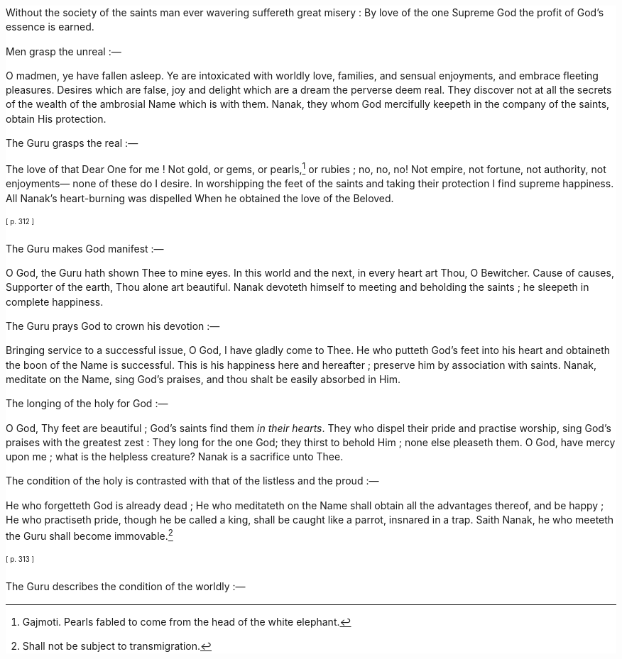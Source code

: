 Without the society of the saints man ever wavering suffereth great misery :
By love of the one Supreme God the profit of God’s essence is earned.

Men grasp the unreal :—

O madmen, ye have fallen asleep.
Ye are intoxicated with worldly love, families, and sensual enjoyments, and embrace fleeting pleasures.
Desires which are false, joy and delight which are a dream the perverse deem real.
They discover not at all the secrets of the wealth of the ambrosial Name which is with them.
Nanak, they whom God mercifully keepeth in the company of the saints, obtain His protection.

The Guru grasps the real :—

The love of that Dear One for me !
Not gold, or gems, or pearls,[^55] or rubies ; no, no, no!
Not empire, not fortune, not authority, not enjoyments— none of these do I desire.
In worshipping the feet of the saints and taking their protection I find supreme happiness.
All Nanak’s heart-burning was dispelled
When he obtained the love of the Beloved.

<span id="p312"><sup><small>[ p. 312 ]</small></sup></span>

The Guru makes God manifest :—

O God, the Guru hath shown Thee to mine eyes.
In this world and the next, in every heart art Thou, O Bewitcher.
Cause of causes, Supporter of the earth, Thou alone art beautiful.
Nanak devoteth himself to meeting and beholding the saints ; he sleepeth in complete happiness.

The Guru prays God to crown his devotion :—

Bringing service to a successful issue,
O God, I have gladly come to Thee.
He who putteth God’s feet into his heart and obtaineth the boon of the Name is successful.
This is his happiness here and hereafter ; preserve him by association with saints.
Nanak, meditate on the Name, sing God’s praises, and thou shalt be easily absorbed in Him.

The longing of the holy for God :—

O God, Thy feet are beautiful ;
God’s saints find them _in their hearts_.
They who dispel their pride and practise worship, sing God’s praises with the greatest zest :
They long for the one God; they thirst to behold Him ; none else pleaseth them.
O God, have mercy upon me ; what is the helpless creature? Nanak is a sacrifice unto Thee.

The condition of the holy is contrasted with that of the listless and the proud :—

He who forgetteth God is already dead ;
He who meditateth on the Name shall obtain all the advantages thereof, and be happy ;
He who practiseth pride, though he be called a king, shall be caught like a parrot, insnared in a trap.
Saith Nanak, he who meeteth the Guru shall become immovable.[^56]

<span id="p313"><sup><small>[ p. 313 ]</small></sup></span>

The Guru describes the condition of the worldly :—


[^1]: All beings in whom there are the three qualities.
[^2]: Maya.
[^3]: Hope:
[^4]: Desire.
[^5]: The god of death.
[^6]: Spiritual ignorance.
[^7]: Different moralists and connoisseurs give different names to these qualities. They are intended to include all moral and physical excellences.
[^8]: Even if I worship gods and idols.
[^9]: The Name.
[^10]: Natives of India do not generally use pockets, but carry moneyand valuables knotted in their garments.
[^11]: The Guru:
[^12]: A mediator saint.
[^13]: _Ajgar bhar_. If _ajar bhar_ were read, the translation would be—an intolerable load.
[^14]: In proof of sovereignty.
[^15]: Two and a half sers in Guru Arjan’s time is equal to one ser or two pounds avoirdupois now.
[^16]: Man possesses God in his heart, yet he becomes an anchoret and goes to the forest in quest of Him.
[^17]: That is, spiritual ignorance.
[^18]: The different ways of disposing of the dead.
[^19]: That is, the soul is unaffected by time or death.
[^19]: _Dabua_. This coin was worth a little more than an Indian pa/sa or an English farthing.
[^19]: _Lahbar_, literally—a flame. _Sakhni_—empty and _ ungratified. The line is also translated—(_a_) Even if the wealth of the world be obtained, man’s desires will not be satisfied, but when the Bridegroom (_Bar_) is obtained (_lah_), all craving (_khai_) is extinguished. (_b_) _The soul_ wandereth unsatisfied in the nether and upper regions, but when it obtaineth the Bridegroom its hunger is relieved. (_c_) He who is devoid of terrestrial and celestial blessings, shall, on receiving the fruit _of the Guru's instruction_, have his hunger for such things satisfied.
[^20]: Understanding.
[^21]: The heart.
[^22]: Worldly things.
[^23]: Pride.
[^24]: Humility.
[^25]: The organs of sense.
[^26]: Obtain their rightful portion. my rieaven.,
[^27]: Man’s mind is set with virtues.
[^28]: Divine love. Zhewa is the large stone of a ring.
[^29]: That is, it is not I, it is Thou who art distinguished.
[^30]: That is, avarice has consumed many mortals.
[^31]: Thou hast not become wicked in this evil world.
[^32]: Devotion.
[^33]: Heart.
[^34]: The company of the saints.
[^35]: The world.
[^36]: That is, as a fish cannot live without water, so I cannot live without Thee.
[^37]: Night and day life grows shorter.
[^38]: Man enjoys himself when he comes into the world.
[^39]: Human life.
[^40]: Literally—the mark of the three qualities.
[^41]: Men follow their own inclinations and suffer accordingly. Trespassing cattle were chained and impounded.
[^42]: By which thou mayest be happy.
[^43]: An Oriental soap used to make the skin soft and delicate.
[^44]: The deadly sins who came to rob them.
[^45]: The company of the saints.
[^46]: That is, 1 am nobody’s enemy.
[^47]: _Grih_ (_grah_), the seven planets of the ancients and the demons Rahu and Ketu. _Grih_ also means entanglements.
[^48]: Harishchandar son of Trisanku was, according to the Purans, raised to heaven for his unbounded liberality. He was accompanied thither by his friends and followers, but being induced to boast of his merits, he was hurled back to earth. On the way he repented of his fault, and remained suspended feet uppermost in mid-air. His city there is said to be occasionally visible. In the Granth Sahib the word _harchandauri_ simply means a mirage.
[^49]: Some day death shall arrive.
[^50]: _Kripan_. Literally—a miser.
[^51]: _Renata_. Things of sand or dust.
[^52]: By protecting me who am Thine own.
[^53]: That is, the evil passions are fair without but foul within.
[^54]: _Bairi karan_. Also translated—Thou committest sin for thy relations who are thine enemies.
[^55]: Gajmoti. Pearls fabled to come from the head of the white elephant.
[^56]: Shall not be subject to transmigration.
[^57]: To keep out evil passions.
[^58]: The Guru.
[^59]: The disciples.
[^60]: Worship not false gods.